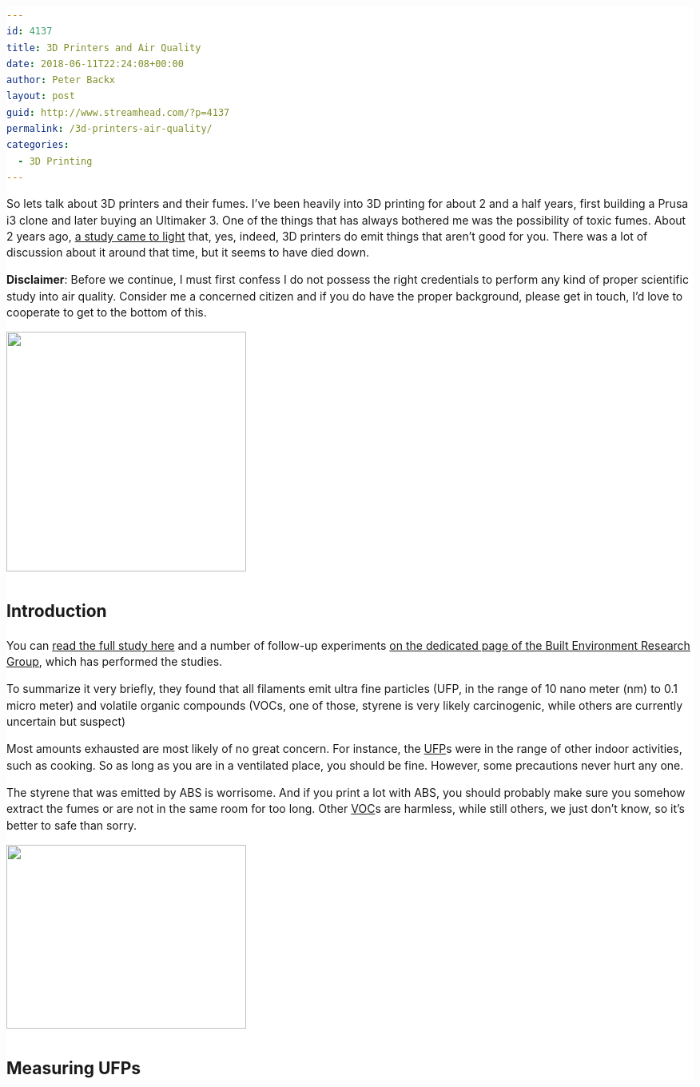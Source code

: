 ```yaml
---
id: 4137
title: 3D Printers and Air Quality
date: 2018-06-11T22:24:08+00:00
author: Peter Backx
layout: post
guid: http://www.streamhead.com/?p=4137
permalink: /3d-printers-air-quality/
categories:
  - 3D Printing
---
```

So lets talk about 3D printers and their fumes. I&#8217;ve been heavily into 3D printing for about 2 and a half years, first building a Prusa i3 clone and later buying an Ultimaker 3. One of the things that has always bothered me was the possibility of toxic fumes. About 2 years ago, [a study came to light](https://hackaday.com/2016/02/01/3d-printing-fumes-new-science/) that, yes, indeed, 3D printers do emit things that aren&#8217;t good for you. There was a lot of discussion about it around that time, but it seems to have died down.



**Disclaimer**: Before we continue, I must first confess I do not possess the right credentials to perform any kind of proper scientific study into air quality. Consider me a concerned citizen and if you do have the proper background, please get in touch, I&#8217;d love to cooperate to get to the bottom of this.

[<img class="aligncenter size-medium wp-image-4143" src="http://www.streamhead.com/wp-content/uploads/2018/06/i-am-not-an-expert-but-i-have-watched-a-lot-of-youtube-videos-funny-tshirt-large-300x300.png" alt="" width="300" height="300" srcset="http://www.streamhead.com/wp-content/uploads/2018/06/i-am-not-an-expert-but-i-have-watched-a-lot-of-youtube-videos-funny-tshirt-large-300x300.png 300w, http://www.streamhead.com/wp-content/uploads/2018/06/i-am-not-an-expert-but-i-have-watched-a-lot-of-youtube-videos-funny-tshirt-large.png 500w" sizes="(max-width: 300px) 100vw, 300px" />](https://www.betterthanpants.com/i-am-not-an-expert-but-i-have-watched-a-lot-of-youtube-videos-funny-t-shirt#!)

## Introduction

You can [read the full study here](https://pubs.acs.org/doi/full/10.1021/acs.est.5b04983) and a number of follow-up experiments [on the dedicated page of the Built Environment Research Group](http://built-envi.com/portfolio/ultrafine-particle-emissions-from-3d-printers/), which has performed the studies.

To summarize it very briefly, they found that all filaments emit ultra fine particles (UFP, in the range of 10 nano meter (nm) to 0.1 micro meter) and volatile organic compounds (VOCs, one of those, styrene is very likely carcinogenic, while others are currently uncertain but suspect)

Most amounts exhausted are most likely of no great concern. For instance, the [UFP](https://en.wikipedia.org/wiki/Ultrafine_particle)s were in the range of other indoor activities, such as cooking. So as long as you are in a ventilated place, you should be fine. However, some precautions never hurt any one.

The styrene that was emitted by ABS is worrisome. And if you print a lot with ABS, you should probably make sure you somehow extract the fumes or are not in the same room for too long. Other [VOC](https://en.wikipedia.org/wiki/Volatile_organic_compound)s are harmless, while still others, we just don&#8217;t know, so it&#8217;s better to safe than sorry.

[<img class="aligncenter size-medium wp-image-4142" src="http://www.streamhead.com/wp-content/uploads/2018/06/Styrene-from-xtal-2001-3D-balls-300x230.png" alt="" width="300" height="230" srcset="http://www.streamhead.com/wp-content/uploads/2018/06/Styrene-from-xtal-2001-3D-balls-300x230.png 300w, http://www.streamhead.com/wp-content/uploads/2018/06/Styrene-from-xtal-2001-3D-balls-768x588.png 768w, http://www.streamhead.com/wp-content/uploads/2018/06/Styrene-from-xtal-2001-3D-balls-1024x784.png 1024w" sizes="(max-width: 300px) 100vw, 300px" />](https://en.wikipedia.org/wiki/Styrene#/media/File:Styrene-from-xtal-2001-3D-balls.png)

## Measuring UFPs
